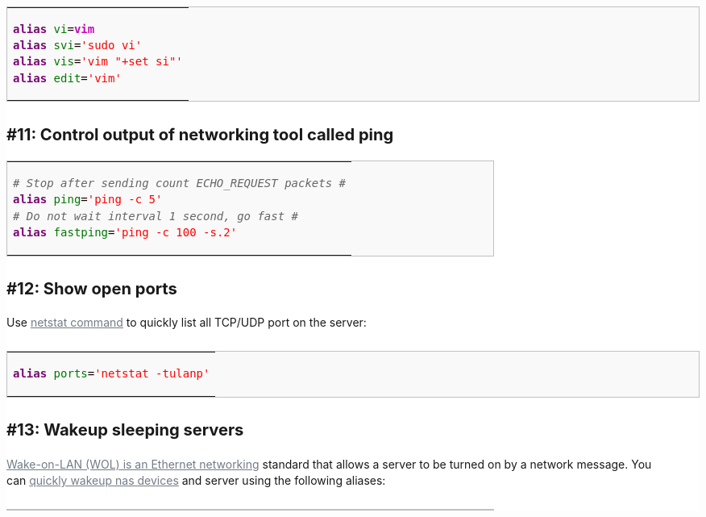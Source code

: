  <div class="wp_syntax" style="color: #110000; background-color: #f9f9f9; border: 1px solid silver; margin: 0px 0px 1.5em; overflow: auto hidden; width: auto;"> 
  <table style="border: none !important; border-collapse: collapse !important; border-spacing: 0px; margin: 0px !important; table-layout: fixed; width: 607px; padding: 0px !important;">
   <tbody>
    <tr> 
     <td class="code"> <pre class="bash"><span style="color: #7a0874; font-weight: bold;">alias</span> <span style="color: #007800;">vi</span>=<span style="color: #c20cb9; font-weight: bold;">vim</span>
<span style="color: #7a0874; font-weight: bold;">alias</span> <span style="color: #007800;">svi</span>=<span style="color: #ff0000;">'sudo vi'</span>
<span style="color: #7a0874; font-weight: bold;">alias</span> <span style="color: #007800;">vis</span>=<span style="color: #ff0000;">'vim "+set si"'</span>
<span style="color: #7a0874; font-weight: bold;">alias</span> <span style="color: #007800;">edit</span>=<span style="color: #ff0000;">'vim'</span></pre> </td> 
    </tr>
   </tbody>
  </table> 
 </div> 
 <h3 style="clear: both; font-size: 1.4375rem; line-height: 1.21739;">#11: Control output of networking tool called ping</h3> 
 <div class="wp_syntax" style="color: #110000; background-color: #f9f9f9; border: 1px solid silver; margin: 0px 0px 1.5em; overflow: auto hidden; width: 602.906px;"> 
  <table style="border: none !important; border-collapse: collapse !important; border-spacing: 0px; margin: 0px !important; table-layout: fixed; width: 600px; padding: 0px !important;">
   <tbody>
    <tr> 
     <td class="code"> <pre class="bash"><span style="color: #666666; font-style: italic;"># Stop after sending count ECHO_REQUEST packets #</span>
<span style="color: #7a0874; font-weight: bold;">alias</span> <span style="color: #007800;">ping</span>=<span style="color: #ff0000;">'ping -c 5'</span>
<span style="color: #666666; font-style: italic;"># Do not wait interval 1 second, go fast #</span>
<span style="color: #7a0874; font-weight: bold;">alias</span> <span style="color: #007800;">fastping</span>=<span style="color: #ff0000;">'ping -c 100 -s.2'</span></pre> </td> 
    </tr>
   </tbody>
  </table> 
 </div> 
 <h3 style="clear: both; font-size: 1.4375rem; line-height: 1.21739;">#12: Show open ports</h3> 
 <p style="margin-bottom: 1.75em;">Use&nbsp;<a style="background-color: transparent; color: #717b86;" href="https://www.cyberciti.biz/faq/how-do-i-find-out-what-ports-are-listeningopen-on-my-linuxfreebsd-server/">netstat command</a>&nbsp;to quickly list all TCP/UDP port on the server:</p> 
 <div class="wp_syntax" style="color: #110000; background-color: #f9f9f9; border: 1px solid silver; margin: 0px 0px 1.5em; overflow: auto hidden; width: auto;"> 
  <table style="border: none !important; border-collapse: collapse !important; border-spacing: 0px; margin: 0px !important; table-layout: fixed; width: 607px; padding: 0px !important;">
   <tbody>
    <tr> 
     <td class="code"> <pre class="bash"><span style="color: #7a0874; font-weight: bold;">alias</span> <span style="color: #007800;">ports</span>=<span style="color: #ff0000;">'netstat -tulanp'</span></pre> </td> 
    </tr>
   </tbody>
  </table> 
 </div> 
 <h3 style="clear: both; font-size: 1.4375rem; line-height: 1.21739;">#13: Wakeup sleeping servers</h3> 
 <p style="margin-bottom: 1.75em;"><a style="background-color: transparent; color: #717b86;" href="https://www.cyberciti.biz/tips/linux-send-wake-on-lan-wol-magic-packets.html">Wake-on-LAN (WOL) is an Ethernet networking</a>&nbsp;standard that allows a server to be turned on by a network message. You can&nbsp;<a style="background-color: transparent; color: #717b86;" href="https://bash.cyberciti.biz/misc-shell/simple-shell-script-to-wake-up-nas-devices-computers/">quickly wakeup nas devices</a>&nbsp;and server using the following aliases:</p> 
 <div class="wp_syntax" style="color: #110000; background-color: #f9f9f9; border: 1px solid silver; margin: 0px 0px 1.5em; overflow: auto hidden; width: 602.906px;"> 